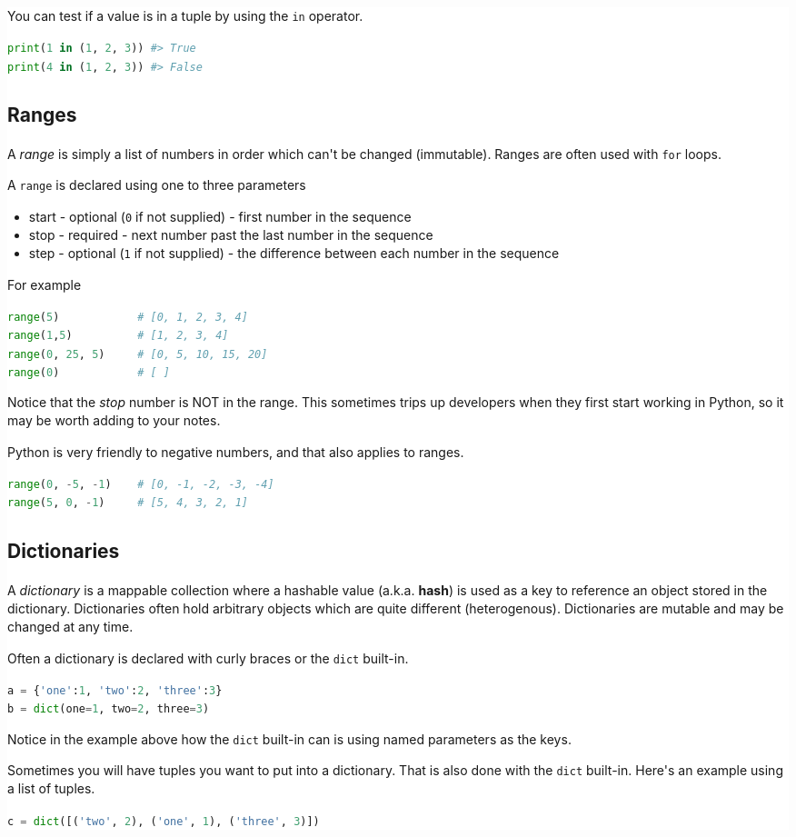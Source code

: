You can test if a value is in a tuple by using the `in` operator.

```python
print(1 in (1, 2, 3)) #> True
print(4 in (1, 2, 3)) #> False
```

## Ranges

A _range_ is simply a list of numbers in order which can't be changed
(immutable). Ranges are often used with `for` loops.

A `range` is declared using one to three parameters
* start - optional (`0` if not supplied) - first number in the sequence
* stop - required - next number past the last number in the sequence
* step - optional (`1` if not supplied) - the difference between each number in
  the sequence

For example
```python
range(5)            # [0, 1, 2, 3, 4]
range(1,5)          # [1, 2, 3, 4]
range(0, 25, 5)     # [0, 5, 10, 15, 20]
range(0)            # [ ]
```

Notice that the _stop_ number is NOT in the range. This sometimes trips up
developers when they first start working in Python, so it may be worth
adding to your notes.

Python is very friendly to negative numbers, and that also applies to ranges.

```python
range(0, -5, -1)    # [0, -1, -2, -3, -4]
range(5, 0, -1)     # [5, 4, 3, 2, 1]
```

## Dictionaries

A _dictionary_ is a mappable collection where a hashable value (a.k.a. **hash**)
is used as a key to reference an object stored in the dictionary. Dictionaries
often hold arbitrary objects which are quite different (heterogenous).
Dictionaries are mutable and may be changed at any time.

Often a dictionary is declared with curly braces or the `dict` built-in.
```python
a = {'one':1, 'two':2, 'three':3}
b = dict(one=1, two=2, three=3)
```

Notice in the example above how the `dict` built-in can is using named
parameters as the keys.

Sometimes you will have tuples you want to put into a dictionary. That is also
done with the `dict` built-in. Here's an example using a list of tuples.
```python
c = dict([('two', 2), ('one', 1), ('three', 3)])
```


[PDF version of this lesson]: https://appacademy-open-assets.s3-us-west-1.amazonaws.com/Modular-Curriculum/content/python/topics/structures/assets/python-format-reference.pdf
[formatted output]: https://docs.python.org/3/library/string.html#formatspec
[PDF version of this lesson]: https://appacademy-open-assets.s3-us-west-1.amazonaws.com/Modular-Curriculum/content/python/topics/structures/assets/python-format-reference.pdf
[formatted output]: https://docs.python.org/3/library/string.html#formatspec
[PDF version of this lesson]: ../assets/python-built-ins.pdf
[data structures]: https://docs.python.org/3/tutorial/datastructures.html?highlight=data%20types
[built-in functions]: https://docs.python.org/3/library/functions.html
[Import Statement]: https://docs.python.org/3/reference/simple_stmts.html#import
[documentation]: https://docs.python.org/3/reference/import.html
[Common Stumbling Blocks]: https://docs.python.org/3.5/whatsnew/3.0.html#common-stumbling-blocks